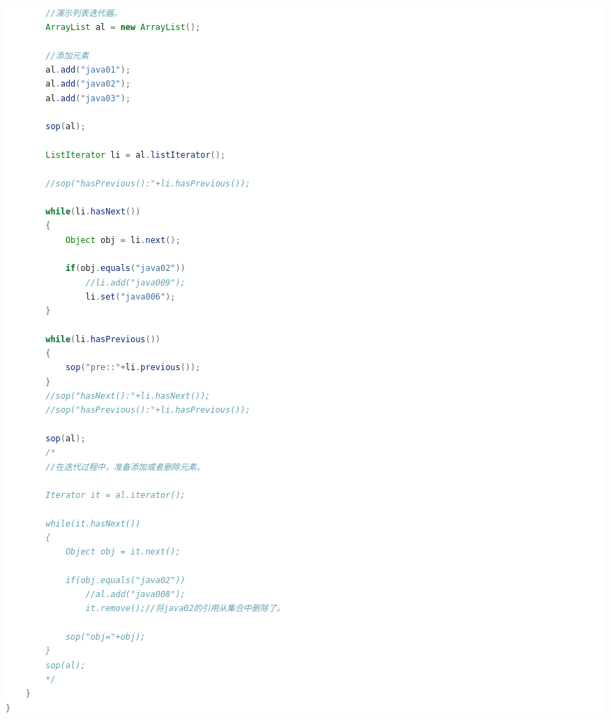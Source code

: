 ~~~Java
		//演示列表迭代器。
		ArrayList al = new ArrayList();

		//添加元素
		al.add("java01");
		al.add("java02");
		al.add("java03");

		sop(al);

		ListIterator li = al.listIterator();
	
		//sop("hasPrevious():"+li.hasPrevious());

		while(li.hasNext())
		{
			Object obj = li.next();

			if(obj.equals("java02"))
				//li.add("java009");
				li.set("java006");
		}  

		while(li.hasPrevious())
		{
			sop("pre::"+li.previous());
		}
		//sop("hasNext():"+li.hasNext());
		//sop("hasPrevious():"+li.hasPrevious());

		sop(al);
		/*
		//在迭代过程中，准备添加或者删除元素。

		Iterator it = al.iterator();

		while(it.hasNext())
		{
			Object obj = it.next();

			if(obj.equals("java02"))
				//al.add("java008");
				it.remove();//将java02的引用从集合中删除了。

			sop("obj="+obj);
		}
		sop(al);
		*/		
	}
}
~~~
